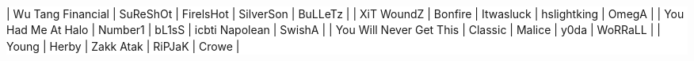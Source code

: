 | Wu Tang Financial       | SuReShOt        | FirelsHot       | SilverSon       | BuLLeTz         |
| XiT WoundZ              | Bonfire         | Itwasluck       | hslightking     | OmegA           |
| You Had Me At Halo      | Number1         | bL1sS           | icbti Napolean  | SwishA          |
| You Will Never Get This | Classic         | Malice          | y0da            | WoRRaLL         |
| Young                   | Herby           | Zakk Atak       | RiPJaK          | Crowe           |
